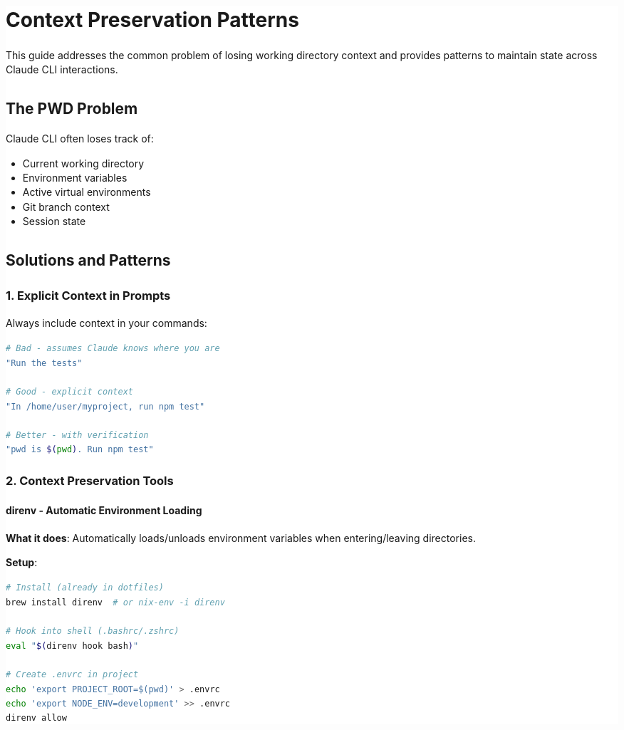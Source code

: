 # Context Preservation Patterns

This guide addresses the common problem of losing working directory context and provides patterns to maintain state across Claude CLI interactions.

## The PWD Problem

Claude CLI often loses track of:
- Current working directory
- Environment variables
- Active virtual environments
- Git branch context
- Session state

## Solutions and Patterns

### 1. Explicit Context in Prompts

Always include context in your commands:

```bash
# Bad - assumes Claude knows where you are
"Run the tests"

# Good - explicit context
"In /home/user/myproject, run npm test"

# Better - with verification
"pwd is $(pwd). Run npm test"
```

### 2. Context Preservation Tools

#### direnv - Automatic Environment Loading

**What it does**: Automatically loads/unloads environment variables when entering/leaving directories.

**Setup**:
```bash
# Install (already in dotfiles)
brew install direnv  # or nix-env -i direnv

# Hook into shell (.bashrc/.zshrc)
eval "$(direnv hook bash)"

# Create .envrc in project
echo 'export PROJECT_ROOT=$(pwd)' > .envrc
echo 'export NODE_ENV=development' >> .envrc
direnv allow
```
